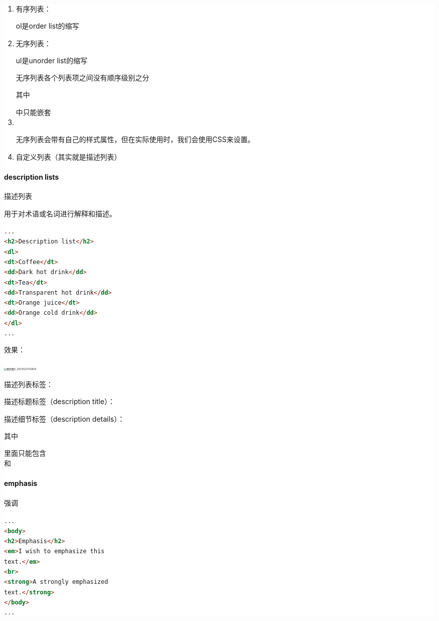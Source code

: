 1. 有序列表：<ol></ol>

	ol是order list的缩写

2. 无序列表：<ul></ul>

	ul是unorder list的缩写
	
	无序列表各个列表项之间没有顺序级别之分
	
	其中<ul></ul>中只能嵌套<li></li>
	
	无序列表会带有自己的样式属性，但在实际使用时，我们会使用CSS来设置。

3. 自定义列表（其实就是描述列表）

#### description lists

描述列表

用于对术语或名词进行解释和描述。

```html
...
<h2>Description list</h2>
<dl>
<dt>Coffee</dt>
<dd>Dark hot drink</dd>
<dt>Tea</dt>
<dd>Transparent hot drink</dd>
<dt>Orange juice</dt>
<dd>Orange cold drink</dd>
</dl>
...
```

效果：

<img src="photos/微信图片_20230227212854.png" alt="微信图片_20230227212854" style="zoom:33%;" />

描述列表标签：<dl></dl>

描述标题标签（description title）：<dt></dt>

描述细节标签（description details）：<dd></dd>

其中<dl></dl>里面只能包含<dt></dt>和<dd></dd>

#### emphasis

强调

```html
...
<body>
<h2>Emphasis</h2>
<em>I wish to emphasize this 
text.</em>
<br>
<strong>A strongly emphasized 
text.</strong>
</body>
...
```
